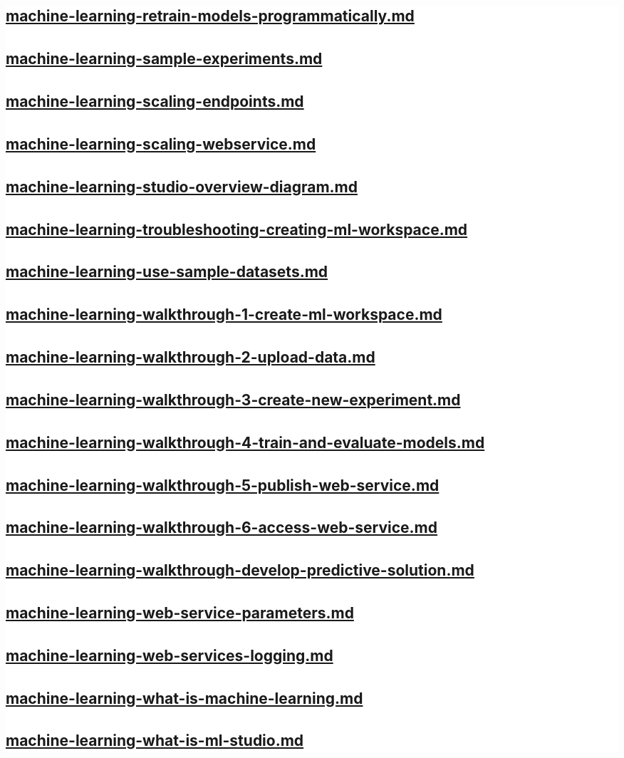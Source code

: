 ## [machine-learning-retrain-models-programmatically.md](machine-learning-retrain-models-programmatically.md)
## [machine-learning-sample-experiments.md](machine-learning-sample-experiments.md)
## [machine-learning-scaling-endpoints.md](machine-learning-scaling-endpoints.md)
## [machine-learning-scaling-webservice.md](machine-learning-scaling-webservice.md)
## [machine-learning-studio-overview-diagram.md](machine-learning-studio-overview-diagram.md)
## [machine-learning-troubleshooting-creating-ml-workspace.md](machine-learning-troubleshooting-creating-ml-workspace.md)
## [machine-learning-use-sample-datasets.md](machine-learning-use-sample-datasets.md)
## [machine-learning-walkthrough-1-create-ml-workspace.md](machine-learning-walkthrough-1-create-ml-workspace.md)
## [machine-learning-walkthrough-2-upload-data.md](machine-learning-walkthrough-2-upload-data.md)
## [machine-learning-walkthrough-3-create-new-experiment.md](machine-learning-walkthrough-3-create-new-experiment.md)
## [machine-learning-walkthrough-4-train-and-evaluate-models.md](machine-learning-walkthrough-4-train-and-evaluate-models.md)
## [machine-learning-walkthrough-5-publish-web-service.md](machine-learning-walkthrough-5-publish-web-service.md)
## [machine-learning-walkthrough-6-access-web-service.md](machine-learning-walkthrough-6-access-web-service.md)
## [machine-learning-walkthrough-develop-predictive-solution.md](machine-learning-walkthrough-develop-predictive-solution.md)
## [machine-learning-web-service-parameters.md](machine-learning-web-service-parameters.md)
## [machine-learning-web-services-logging.md](machine-learning-web-services-logging.md)
## [machine-learning-what-is-machine-learning.md](machine-learning-what-is-machine-learning.md)
## [machine-learning-what-is-ml-studio.md](machine-learning-what-is-ml-studio.md)
